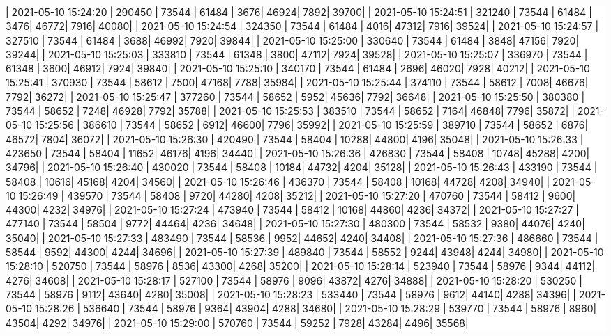 | 2021-05-10 15:24:20 | 290450 | 73544 | 61484  | 3676| 46924| 7892| 39700|
| 2021-05-10 15:24:51 | 321240 | 73544 | 61484  | 3476| 46772| 7916| 40080|
| 2021-05-10 15:24:54 | 324350 | 73544 | 61484  | 4016| 47312| 7916| 39524|
| 2021-05-10 15:24:57 | 327510 | 73544 | 61484  | 3688| 46992| 7920| 39844|
| 2021-05-10 15:25:00 | 330640 | 73544 | 61484  | 3848| 47156| 7920| 39244|
| 2021-05-10 15:25:03 | 333810 | 73544 | 61348  | 3800| 47112| 7924| 39528|
| 2021-05-10 15:25:07 | 336970 | 73544 | 61348  | 3600| 46912| 7924| 39840|
| 2021-05-10 15:25:10 | 340170 | 73544 | 61484  | 2696| 46020| 7928| 40212|
| 2021-05-10 15:25:41 | 370930 | 73544 | 58612  | 7500| 47168| 7788| 35984|
| 2021-05-10 15:25:44 | 374110 | 73544 | 58612  | 7008| 46676| 7792| 36272|
| 2021-05-10 15:25:47 | 377260 | 73544 | 58652  | 5952| 45636| 7792| 36648|
| 2021-05-10 15:25:50 | 380380 | 73544 | 58652  | 7248| 46928| 7792| 35788|
| 2021-05-10 15:25:53 | 383510 | 73544 | 58652  | 7164| 46848| 7796| 35872|
| 2021-05-10 15:25:56 | 386610 | 73544 | 58652  | 6912| 46600| 7796| 35992|
| 2021-05-10 15:25:59 | 389710 | 73544 | 58652  | 6876| 46572| 7804| 36072|
| 2021-05-10 15:26:30 | 420490 | 73544 | 58404  | 10288| 44800| 4196| 35048|
| 2021-05-10 15:26:33 | 423650 | 73544 | 58404  | 11652| 46176| 4196| 34440|
| 2021-05-10 15:26:36 | 426830 | 73544 | 58408  | 10748| 45288| 4200| 34796|
| 2021-05-10 15:26:40 | 430020 | 73544 | 58408  | 10184| 44732| 4204| 35128|
| 2021-05-10 15:26:43 | 433190 | 73544 | 58408  | 10616| 45168| 4204| 34560|
| 2021-05-10 15:26:46 | 436370 | 73544 | 58408  | 10168| 44728| 4208| 34940|
| 2021-05-10 15:26:49 | 439570 | 73544 | 58408  | 9720| 44280| 4208| 35212|
| 2021-05-10 15:27:20 | 470760 | 73544 | 58412  | 9600| 44300| 4232| 34976|
| 2021-05-10 15:27:24 | 473940 | 73544 | 58412  | 10168| 44860| 4236| 34372|
| 2021-05-10 15:27:27 | 477140 | 73544 | 58504  | 9772| 44464| 4236| 34648|
| 2021-05-10 15:27:30 | 480300 | 73544 | 58532  | 9380| 44076| 4240| 35040|
| 2021-05-10 15:27:33 | 483490 | 73544 | 58536  | 9952| 44652| 4240| 34408|
| 2021-05-10 15:27:36 | 486660 | 73544 | 58544  | 9592| 44300| 4244| 34696|
| 2021-05-10 15:27:39 | 489840 | 73544 | 58552  | 9244| 43948| 4244| 34980|
| 2021-05-10 15:28:10 | 520750 | 73544 | 58976  | 8536| 43300| 4268| 35200|
| 2021-05-10 15:28:14 | 523940 | 73544 | 58976  | 9344| 44112| 4276| 34608|
| 2021-05-10 15:28:17 | 527100 | 73544 | 58976  | 9096| 43872| 4276| 34888|
| 2021-05-10 15:28:20 | 530250 | 73544 | 58976  | 9112| 43640| 4280| 35008|
| 2021-05-10 15:28:23 | 533440 | 73544 | 58976  | 9612| 44140| 4288| 34396|
| 2021-05-10 15:28:26 | 536640 | 73544 | 58976  | 9364| 43904| 4288| 34680|
| 2021-05-10 15:28:29 | 539770 | 73544 | 58976  | 8960| 43504| 4292| 34976|
| 2021-05-10 15:29:00 | 570760 | 73544 | 59252  | 7928| 43284| 4496| 35568|